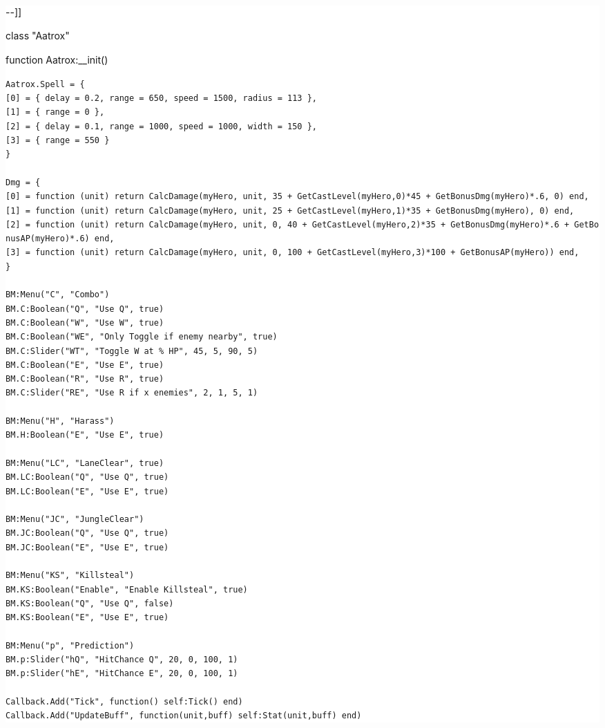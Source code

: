 --]]

class "Aatrox"

function Aatrox:__init()
	
	Aatrox.Spell = { 
	[0] = { delay = 0.2, range = 650, speed = 1500, radius = 113 },
	[1] = { range = 0 },
	[2] = { delay = 0.1, range = 1000, speed = 1000, width = 150 },
	[3] = { range = 550 }
	}
	
	Dmg = {
	[0] = function (unit) return CalcDamage(myHero, unit, 35 + GetCastLevel(myHero,0)*45 + GetBonusDmg(myHero)*.6, 0) end,
	[1] = function (unit) return CalcDamage(myHero, unit, 25 + GetCastLevel(myHero,1)*35 + GetBonusDmg(myHero), 0) end,
	[2] = function (unit) return CalcDamage(myHero, unit, 0, 40 + GetCastLevel(myHero,2)*35 + GetBonusDmg(myHero)*.6 + GetBonusAP(myHero)*.6) end,
	[3] = function (unit) return CalcDamage(myHero, unit, 0, 100 + GetCastLevel(myHero,3)*100 + GetBonusAP(myHero)) end,
	}

	BM:Menu("C", "Combo")
	BM.C:Boolean("Q", "Use Q", true)
	BM.C:Boolean("W", "Use W", true)
	BM.C:Boolean("WE", "Only Toggle if enemy nearby", true)
	BM.C:Slider("WT", "Toggle W at % HP", 45, 5, 90, 5)
	BM.C:Boolean("E", "Use E", true)
	BM.C:Boolean("R", "Use R", true)
	BM.C:Slider("RE", "Use R if x enemies", 2, 1, 5, 1)
	
	BM:Menu("H", "Harass")
	BM.H:Boolean("E", "Use E", true)
	
	BM:Menu("LC", "LaneClear", true)
	BM.LC:Boolean("Q", "Use Q", true)
	BM.LC:Boolean("E", "Use E", true)	
	
	BM:Menu("JC", "JungleClear")
	BM.JC:Boolean("Q", "Use Q", true)
	BM.JC:Boolean("E", "Use E", true)
	
	BM:Menu("KS", "Killsteal")
	BM.KS:Boolean("Enable", "Enable Killsteal", true)
	BM.KS:Boolean("Q", "Use Q", false)
	BM.KS:Boolean("E", "Use E", true)
	
	BM:Menu("p", "Prediction")
	BM.p:Slider("hQ", "HitChance Q", 20, 0, 100, 1)
	BM.p:Slider("hE", "HitChance E", 20, 0, 100, 1)

	Callback.Add("Tick", function() self:Tick() end)
	Callback.Add("UpdateBuff", function(unit,buff) self:Stat(unit,buff) end)
	